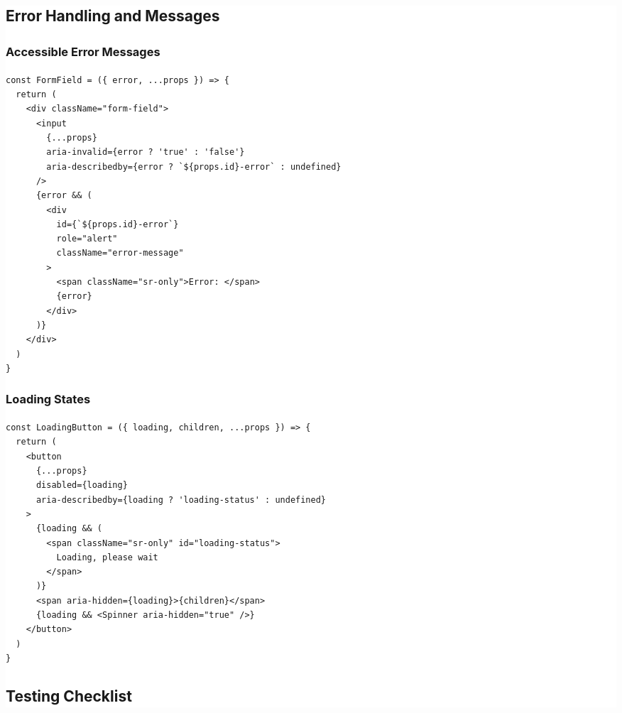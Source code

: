 ## Error Handling and Messages

### Accessible Error Messages
```tsx
const FormField = ({ error, ...props }) => {
  return (
    <div className="form-field">
      <input
        {...props}
        aria-invalid={error ? 'true' : 'false'}
        aria-describedby={error ? `${props.id}-error` : undefined}
      />
      {error && (
        <div
          id={`${props.id}-error`}
          role="alert"
          className="error-message"
        >
          <span className="sr-only">Error: </span>
          {error}
        </div>
      )}
    </div>
  )
}
```

### Loading States
```tsx
const LoadingButton = ({ loading, children, ...props }) => {
  return (
    <button
      {...props}
      disabled={loading}
      aria-describedby={loading ? 'loading-status' : undefined}
    >
      {loading && (
        <span className="sr-only" id="loading-status">
          Loading, please wait
        </span>
      )}
      <span aria-hidden={loading}>{children}</span>
      {loading && <Spinner aria-hidden="true" />}
    </button>
  )
}
```

## Testing Checklist
